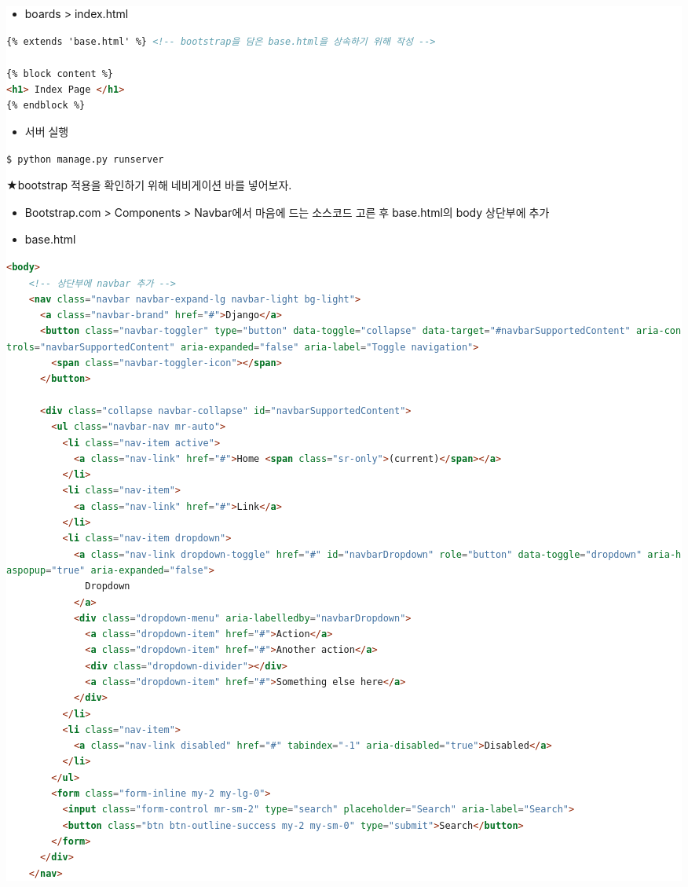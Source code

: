 

- boards > index.html

```html
{% extends 'base.html' %} <!-- bootstrap을 담은 base.html을 상속하기 위해 작성 -->

{% block content %}
<h1> Index Page </h1>
{% endblock %}
```



- 서버 실행 

```bash
$ python manage.py runserver
```



★bootstrap 적용을 확인하기 위해 네비게이션 바를 넣어보자.

- Bootstrap.com > Components > Navbar에서 마음에 드는 소스코드 고른 후 base.html의 body 상단부에 추가

- base.html

```html
<body>
    <!-- 상단부에 navbar 추가 -->
    <nav class="navbar navbar-expand-lg navbar-light bg-light">
      <a class="navbar-brand" href="#">Django</a>
      <button class="navbar-toggler" type="button" data-toggle="collapse" data-target="#navbarSupportedContent" aria-controls="navbarSupportedContent" aria-expanded="false" aria-label="Toggle navigation">
        <span class="navbar-toggler-icon"></span>
      </button>

      <div class="collapse navbar-collapse" id="navbarSupportedContent">
        <ul class="navbar-nav mr-auto">
          <li class="nav-item active">
            <a class="nav-link" href="#">Home <span class="sr-only">(current)</span></a>
          </li>
          <li class="nav-item">
            <a class="nav-link" href="#">Link</a>
          </li>
          <li class="nav-item dropdown">
            <a class="nav-link dropdown-toggle" href="#" id="navbarDropdown" role="button" data-toggle="dropdown" aria-haspopup="true" aria-expanded="false">
              Dropdown
            </a>
            <div class="dropdown-menu" aria-labelledby="navbarDropdown">
              <a class="dropdown-item" href="#">Action</a>
              <a class="dropdown-item" href="#">Another action</a>
              <div class="dropdown-divider"></div>
              <a class="dropdown-item" href="#">Something else here</a>
            </div>
          </li>
          <li class="nav-item">
            <a class="nav-link disabled" href="#" tabindex="-1" aria-disabled="true">Disabled</a>
          </li>
        </ul>
        <form class="form-inline my-2 my-lg-0">
          <input class="form-control mr-sm-2" type="search" placeholder="Search" aria-label="Search">
          <button class="btn btn-outline-success my-2 my-sm-0" type="submit">Search</button>
        </form>
      </div>
    </nav>
```
